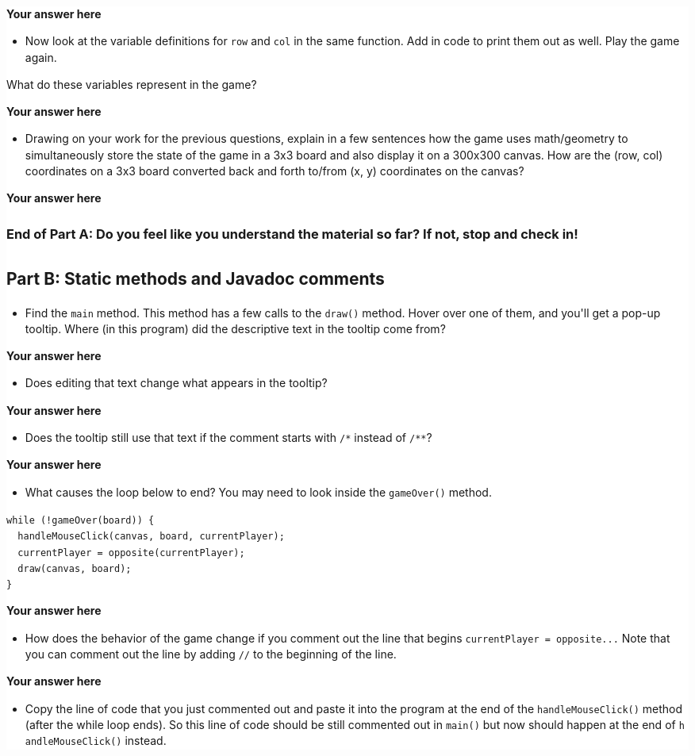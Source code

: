 __Your answer here__

* Now look at the variable definitions for `row` and `col` in the same 
function.  Add in code to print them out as well.  Play the game again.

What do these variables represent in the game?

__Your answer here__

* Drawing on your work for the previous questions, explain in a few
sentences how the game uses math/geometry to simultaneously store the state of the
game in a 3x3 board and also display it on a 300x300 canvas.  How are the
(row, col) coordinates on a 3x3 board converted back and forth to/from
(x, y) coordinates on the canvas?

__Your answer here__

### End of Part A: Do you feel like you understand the material so far?  If not, stop and check in!

## Part B: Static methods and Javadoc comments

* Find the `main` method.  This method has a few calls to the `draw()`
method.  Hover over one of them, and you'll get a pop-up tooltip. 
Where (in this program) did the descriptive text in the tooltip come from?

__Your answer here__

* Does editing that text change what appears in the tooltip?

__Your answer here__

* Does the tooltip still use that text if the comment starts with `/*` instead
   of `/**`?

__Your answer here__

* What causes the loop below to end?  You may need to look inside the
`gameOver()` method.

```
while (!gameOver(board)) {
  handleMouseClick(canvas, board, currentPlayer);
  currentPlayer = opposite(currentPlayer);
  draw(canvas, board);
}
```

__Your answer here__

* How does the behavior of the game change if you comment out the line that
begins `currentPlayer = opposite...` 
Note that you can comment out the line by adding `//` to the beginning of the
line.

__Your answer here__

* Copy the line of code that you just commented out and paste it into the
program at the end of the `handleMouseClick()` method (after the while
loop ends).  So this line of code should be still commented out in `main()`
but now should happen at the end of `handleMouseClick()` instead.
